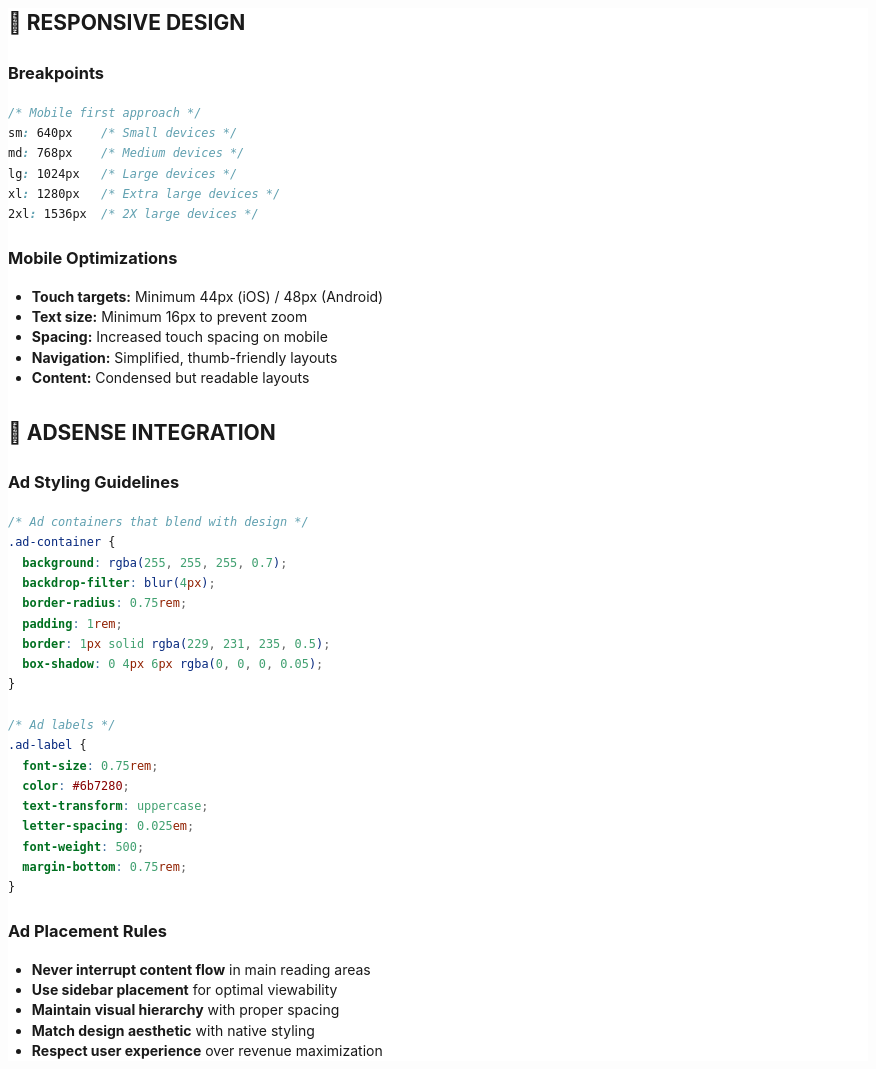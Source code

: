 ## 📱 RESPONSIVE DESIGN

### **Breakpoints**
```css
/* Mobile first approach */
sm: 640px    /* Small devices */
md: 768px    /* Medium devices */
lg: 1024px   /* Large devices */
xl: 1280px   /* Extra large devices */
2xl: 1536px  /* 2X large devices */
```

### **Mobile Optimizations**
- **Touch targets:** Minimum 44px (iOS) / 48px (Android)
- **Text size:** Minimum 16px to prevent zoom
- **Spacing:** Increased touch spacing on mobile
- **Navigation:** Simplified, thumb-friendly layouts
- **Content:** Condensed but readable layouts

## 🎨 ADSENSE INTEGRATION

### **Ad Styling Guidelines**
```css
/* Ad containers that blend with design */
.ad-container {
  background: rgba(255, 255, 255, 0.7);
  backdrop-filter: blur(4px);
  border-radius: 0.75rem;
  padding: 1rem;
  border: 1px solid rgba(229, 231, 235, 0.5);
  box-shadow: 0 4px 6px rgba(0, 0, 0, 0.05);
}

/* Ad labels */
.ad-label {
  font-size: 0.75rem;
  color: #6b7280;
  text-transform: uppercase;
  letter-spacing: 0.025em;
  font-weight: 500;
  margin-bottom: 0.75rem;
}
```

### **Ad Placement Rules**
- **Never interrupt content flow** in main reading areas
- **Use sidebar placement** for optimal viewability
- **Maintain visual hierarchy** with proper spacing
- **Match design aesthetic** with native styling
- **Respect user experience** over revenue maximization
